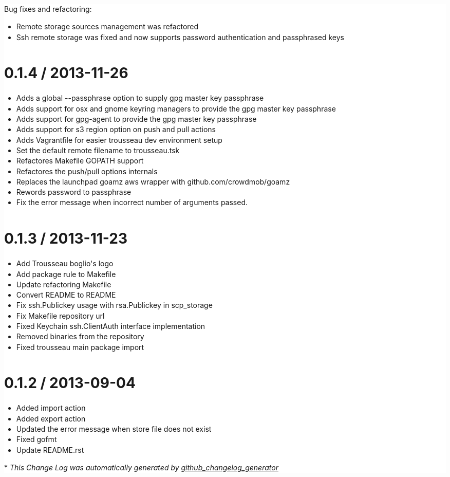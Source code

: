 Bug fixes and refactoring:
  * Remote storage sources management was refactored
  * Ssh remote storage was fixed and now supports password authentication and passphrased keys


0.1.4 / 2013-11-26 
==================

 * Adds a global --passphrase option to supply gpg master key passphrase
 * Adds support for osx and gnome keyring managers to provide the gpg master key passphrase
 * Adds support for gpg-agent to provide the gpg master key passphrase
 * Adds support for s3 region option on push and pull actions
 * Adds Vagrantfile for easier trousseau dev environment setup
 * Set the default remote filename to trousseau.tsk 
 * Refactores Makefile GOPATH support
 * Refactores the push/pull options internals
 * Replaces the launchpad goamz aws wrapper with github.com/crowdmob/goamz
 * Rewords password to passphrase
 * Fix the error message when incorrect number of arguments passed.

0.1.3 / 2013-11-23
==================
* Add Trousseau boglio's logo
* Add package rule to Makefile
* Update refactoring Makefile
* Convert README to README
* Fix ssh.Publickey usage with rsa.Publickey in scp_storage
* Fix Makefile repository url
* Fixed Keychain ssh.ClientAuth interface implementation
* Removed binaries from the repository
* Fixed trousseau main package import

0.1.2 / 2013-09-04 
==================

 * Added import action
 * Added export action
 * Updated the error message when store file does not exist
 * Fixed gofmt
 * Update README.rst


\* *This Change Log was automatically generated by [github_changelog_generator](https://github.com/skywinder/Github-Changelog-Generator)*